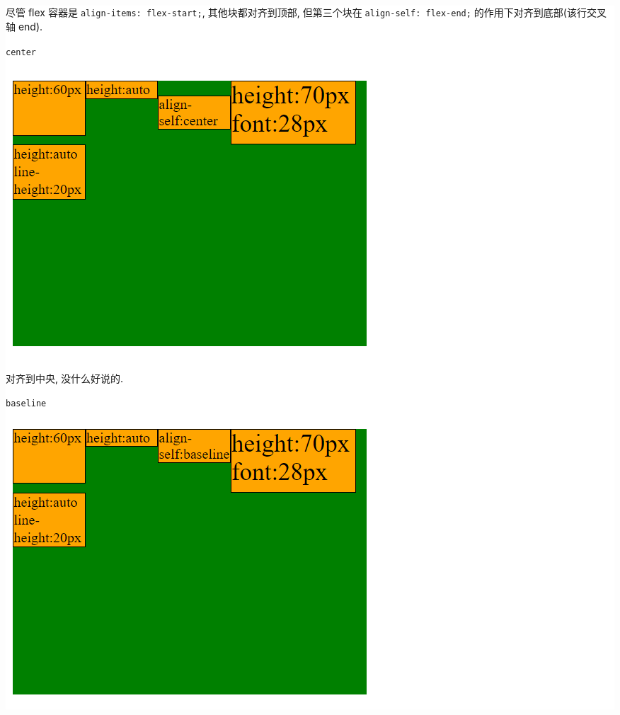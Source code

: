 尽管 flex 容器是 `align-items: flex-start;`, 其他块都对齐到顶部, 但第三个块在 `align-self: flex-end;` 的作用下对齐到底部(该行交叉轴 end).



`center`

![img90](./images/img90.png)

对齐到中央, 没什么好说的.



`baseline`

![img91](./images/img91.png)
